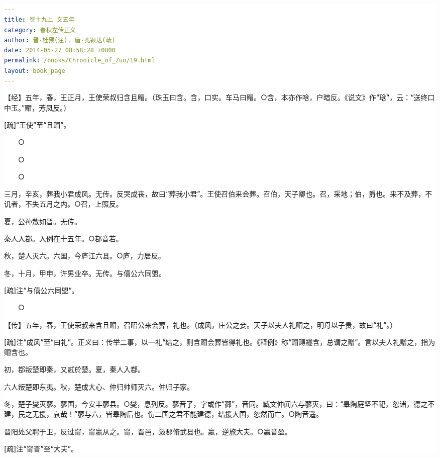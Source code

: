 ```yaml
---
title: 卷十九上 文五年
category: 春秋左传正义
author: 晋·杜预(注), 唐·孔颖达(疏)
date: 2014-05-27 08:58:28 +0800
permalink: /books/Chronicle_of_Zuo/19.html
layout: book_page
---
```


【经】五年，春，王正月，王使荣叔归含且赗。<span class="q">（珠玉曰含。含，口实。车马曰赗。○含，本亦作唅，户暗反。《说文》作“琀”，云：“送终口中玉。”赗，芳凤反。）</span>

[疏]“王使”至“且赗”。



　　○



　　○



　　○



三月，辛亥，葬我小君成风。<span class="q">无传。反哭成丧，故曰“葬我小君”。</span>王使召伯来会葬。<span class="q">召伯，天子卿也。召，采地；伯，爵也。来不及葬，不讥者，不失五月之内。○召，上照反。</span>

夏，公孙敖如晋。<span class="q">无传。</span>

秦人入鄀。<span class="q">入例在十五年。○鄀音若。</span>

秋，楚人灭六。<span class="q">六国，今庐江六县。○庐，力居反。</span>

冬，十月，甲申，许男业卒。<span class="q">无传。与僖公六同盟。</span>

[疏]注“与僖公六同盟”。



　　○



【传】五年，春，王使荣叔来含且赗，召昭公来会葬，礼也。<span class="q">（成风，庄公之妾。天子以夫人礼赗之，明母以子贵，故曰“礼”。）</span>

[疏]注“成风”至“曰礼”。正义曰：传举二事，以一礼“结之，则含赗会葬皆得礼也。《释例》称“赗赙襚含，总谓之赠”。言以夫人礼赠之，指为赗含也。



初，鄀叛楚即秦，又贰於楚。夏，秦人入鄀。

六人叛楚即东夷。秋，楚成大心、仲归帅师灭六。<span class="q">仲归子家。</span>

冬，楚子燮灭蓼。<span class="q">蓼国，今安丰蓼县。○燮，息列反。蓼音了，字或作“鄝”，音同。</span>臧文仲闻六与蓼灭，曰：“皋陶庭坚不祀，忽诸，德之不建，民之无援，哀哉！”<span class="q">蓼与六，皆皋陶后也。伤二国之君不能建德，结援大国，忽然而亡。○陶音遥。</span>

晋阳处父聘于卫，反过甯，甯嬴从之。<span class="q">甯，晋邑，汲郡脩武县也。嬴，逆旅大夫。○嬴音盈。</span>

[疏]注“甯晋”至“大夫”。


